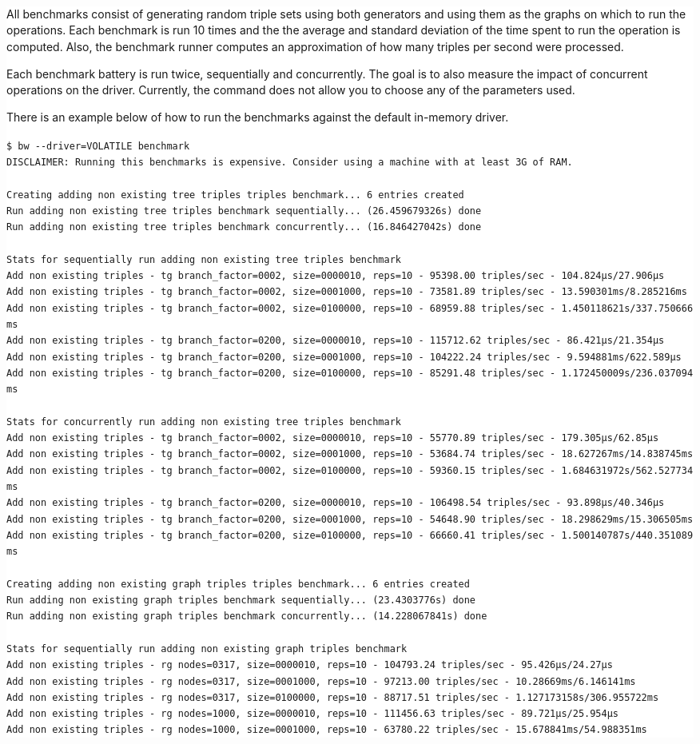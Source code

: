 All benchmarks consist of generating random triple sets using both generators
and using them as the graphs on which to run the operations. Each benchmark is
run 10 times and the the average and standard deviation of the time spent to
run the operation is computed. Also, the benchmark runner computes an
approximation of how many triples per second were processed.

Each benchmark battery is run twice, sequentially and concurrently. The goal is
to also measure the impact of concurrent operations on the driver. Currently,
the command does not allow you to choose any of the parameters used.

There is an example below of how to run the benchmarks against the default
in-memory driver.

```
$ bw --driver=VOLATILE benchmark
DISCLAIMER: Running this benchmarks is expensive. Consider using a machine with at least 3G of RAM.

Creating adding non existing tree triples triples benchmark... 6 entries created
Run adding non existing tree triples benchmark sequentially... (26.459679326s) done
Run adding non existing tree triples benchmark concurrently... (16.846427042s) done

Stats for sequentially run adding non existing tree triples benchmark
Add non existing triples - tg branch_factor=0002, size=0000010, reps=10 - 95398.00 triples/sec - 104.824µs/27.906µs
Add non existing triples - tg branch_factor=0002, size=0001000, reps=10 - 73581.89 triples/sec - 13.590301ms/8.285216ms
Add non existing triples - tg branch_factor=0002, size=0100000, reps=10 - 68959.88 triples/sec - 1.450118621s/337.750666ms
Add non existing triples - tg branch_factor=0200, size=0000010, reps=10 - 115712.62 triples/sec - 86.421µs/21.354µs
Add non existing triples - tg branch_factor=0200, size=0001000, reps=10 - 104222.24 triples/sec - 9.594881ms/622.589µs
Add non existing triples - tg branch_factor=0200, size=0100000, reps=10 - 85291.48 triples/sec - 1.172450009s/236.037094ms

Stats for concurrently run adding non existing tree triples benchmark
Add non existing triples - tg branch_factor=0002, size=0000010, reps=10 - 55770.89 triples/sec - 179.305µs/62.85µs
Add non existing triples - tg branch_factor=0002, size=0001000, reps=10 - 53684.74 triples/sec - 18.627267ms/14.838745ms
Add non existing triples - tg branch_factor=0002, size=0100000, reps=10 - 59360.15 triples/sec - 1.684631972s/562.527734ms
Add non existing triples - tg branch_factor=0200, size=0000010, reps=10 - 106498.54 triples/sec - 93.898µs/40.346µs
Add non existing triples - tg branch_factor=0200, size=0001000, reps=10 - 54648.90 triples/sec - 18.298629ms/15.306505ms
Add non existing triples - tg branch_factor=0200, size=0100000, reps=10 - 66660.41 triples/sec - 1.500140787s/440.351089ms

Creating adding non existing graph triples triples benchmark... 6 entries created
Run adding non existing graph triples benchmark sequentially... (23.4303776s) done
Run adding non existing graph triples benchmark concurrently... (14.228067841s) done

Stats for sequentially run adding non existing graph triples benchmark
Add non existing triples - rg nodes=0317, size=0000010, reps=10 - 104793.24 triples/sec - 95.426µs/24.27µs
Add non existing triples - rg nodes=0317, size=0001000, reps=10 - 97213.00 triples/sec - 10.28669ms/6.146141ms
Add non existing triples - rg nodes=0317, size=0100000, reps=10 - 88717.51 triples/sec - 1.127173158s/306.955722ms
Add non existing triples - rg nodes=1000, size=0000010, reps=10 - 111456.63 triples/sec - 89.721µs/25.954µs
Add non existing triples - rg nodes=1000, size=0001000, reps=10 - 63780.22 triples/sec - 15.678841ms/54.988351ms
```